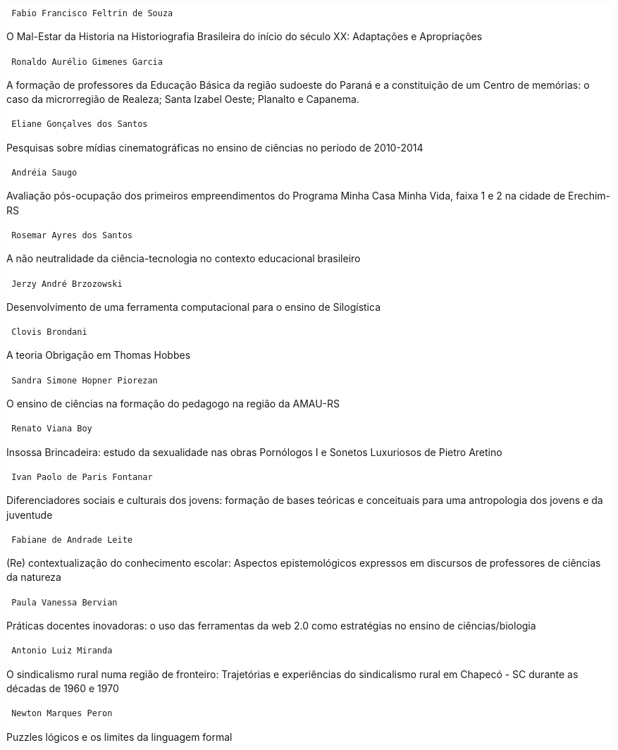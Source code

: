      Fabio Francisco Feltrin de Souza

   O Mal-Estar da Historia na Historiografia Brasileira do início do século XX: Adaptações e Apropriações

     Ronaldo Aurélio Gimenes Garcia

   A formação de professores da Educação Básica da região sudoeste do Paraná e a constituição de um Centro de memórias: o caso da microrregião de Realeza; Santa Izabel Oeste; Planalto e Capanema. 

     Eliane Gonçalves dos Santos

   Pesquisas sobre mídias cinematográficas no ensino de ciências no período de 2010-2014

     Andréia Saugo

   Avaliação pós-ocupação dos primeiros empreendimentos do Programa Minha Casa Minha Vida, faixa 1 e 2 na cidade de Erechim-RS

     Rosemar Ayres dos Santos

   A não neutralidade da ciência-tecnologia no contexto educacional brasileiro

     Jerzy André Brzozowski

   Desenvolvimento de uma ferramenta computacional para o ensino de Silogística

     Clovis Brondani

   A teoria Obrigação em Thomas Hobbes

     Sandra Simone Hopner Piorezan

   O ensino de ciências na formação do pedagogo na região da AMAU-RS

     Renato Viana Boy

   Insossa Brincadeira: estudo da sexualidade nas obras Pornólogos I e Sonetos Luxuriosos de Pietro Aretino

     Ivan Paolo de Paris Fontanar

   Diferenciadores sociais e culturais dos jovens: formação de bases teóricas e conceituais para uma antropologia dos jovens e da juventude

     Fabiane de Andrade Leite

   (Re) contextualização do conhecimento escolar: Aspectos epistemológicos expressos em discursos de professores de ciências da natureza

     Paula Vanessa Bervian

   Práticas docentes inovadoras: o uso das ferramentas da web 2.0 como estratégias no ensino de ciências/biologia

     Antonio Luiz Miranda

   O sindicalismo rural numa região de fronteiro: Trajetórias e experiências do sindicalismo rural em Chapecó - SC durante as décadas de 1960 e 1970

     Newton Marques Peron

   Puzzles lógicos e os limites da linguagem formal
